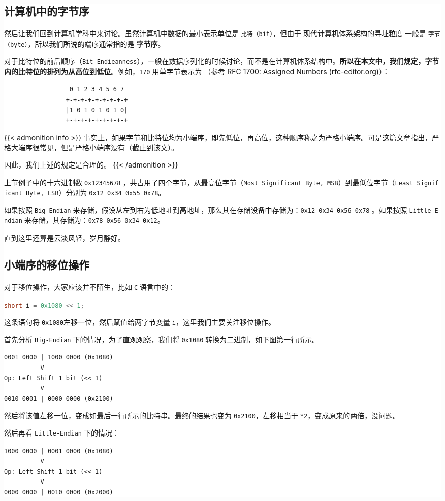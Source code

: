 ## 计算机中的字节序

然后让我们回到计算机学科中来讨论。虽然计算机中数据的最小表示单位是 `比特（bit）`，但由于 [现代计算机体系架构的寻址粒度](https://en.wikipedia.org/wiki/Endianness) 一般是 `字节（byte）`，所以我们所说的端序通常指的是 **字节序**。

对于比特位的前后顺序（`Bit Endieanness`），一般在数据序列化的时候讨论，而不是在计算机体系结构中。**所以在本文中，我们规定，字节内的比特位的排列为从高位到低位**。例如，`170` 用单字节表示为 （参考 [RFC 1700: Assigned Numbers (rfc-editor.org)](https://www.rfc-editor.org/rfc/rfc1700.html)）：

```
				  0 1 2 3 4 5 6 7
				 +-+-+-+-+-+-+-+-+
				 |1 0 1 0 1 0 1 0|
				 +-+-+-+-+-+-+-+-+
```

{{< admonition info >}}
事实上，如果字节和比特位均为小端序，即先低位，再高位，这种顺序称之为严格小端序。可是[这篇文章](https://www.rfc-editor.org/ien/ien137.txt)指出，严格大端序很常见，但是严格小端序没有（截止到该文）。

因此，我们上述的规定是合理的。
{{< /admonition >}}

上节例子中的十六进制数 `0x12345678` ，共占用了四个字节，从最高位字节（`Most Significant Byte, MSB`）到最低位字节（`Least Significant Byte, LSB`）分别为 `0x12 0x34 0x55 0x78`。

如果按照 `Big-Endian` 来存储，假设从左到右为低地址到高地址，那么其在存储设备中存储为：`0x12 0x34 0x56 0x78` 。如果按照 `Little-Endian` 来存储，其存储为：`0x78 0x56 0x34 0x12`。

直到这里还算是云淡风轻，岁月静好。

## 小端序的移位操作

对于移位操作，大家应该并不陌生，比如 `C` 语言中的：

```c
short i = 0x1080 << 1;
```

这条语句将 `0x1080`左移一位，然后赋值给两字节变量 `i`，这里我们主要关注移位操作。

首先分析 `Big-Endian` 下的情况，为了直观观察，我们将 `0x1080` 转换为二进制，如下图第一行所示。

```
0001 0000 | 1000 0000 (0x1080)
		  V
Op: Left Shift 1 bit (<< 1)
		  V
0010 0001 | 0000 0000 (0x2100)
```

然后将该值左移一位，变成如最后一行所示的比特串。最终的结果也变为 `0x2100`，左移相当于 `*2`，变成原来的两倍，没问题。

然后再看 `Little-Endian` 下的情况：

```
1000 0000 | 0001 0000 (0x1080)
		  V
Op: Left Shift 1 bit (<< 1)
		  V
0000 0000 | 0010 0000 (0x2000)
```
